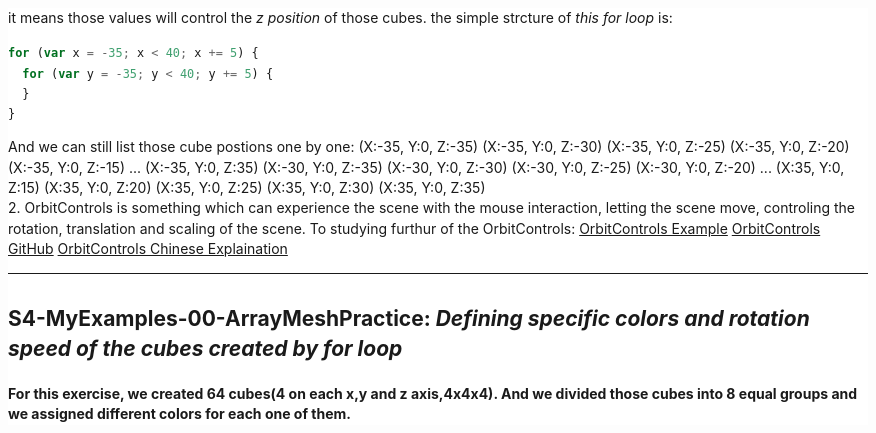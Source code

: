   it means those values will control the *z position* of those cubes.
   the simple strcture of *this for loop* is:
   ```javascript
   for (var x = -35; x < 40; x += 5) {
     for (var y = -35; y < 40; y += 5) {
     }
   }
   ```

   And we can still list those cube postions one by one:
       (X:-35, Y:0, Z:-35)
       (X:-35, Y:0, Z:-30)
       (X:-35, Y:0, Z:-25)
       (X:-35, Y:0, Z:-20)
       (X:-35, Y:0, Z:-15)
      ...
       (X:-35, Y:0, Z:35)
       (X:-30, Y:0, Z:-35)
       (X:-30, Y:0, Z:-30)
       (X:-30, Y:0, Z:-25)
       (X:-30, Y:0, Z:-20)
      ...
       (X:35, Y:0, Z:15)
       (X:35, Y:0, Z:20)
       (X:35, Y:0, Z:25)
       (X:35, Y:0, Z:30)
       (X:35, Y:0, Z:35)  
2. OrbitControls is something which can experience the scene with the mouse interaction, letting the scene move, controling the rotation, translation and scaling of the scene.
   To studying furthur of the OrbitControls:
   [OrbitControls Example](https://threejs.org/examples/misc_controls_orbit.html)
   [OrbitControls GitHub](https://github.com/mattdesl/three-orbit-controls)
   [OrbitControls Chinese Explaination](https://blog.csdn.net/qq_37338983/article/details/78575333)

********************

 ## S4-MyExamples-00-ArrayMeshPractice: *Defining specific colors and rotation speed of the cubes created by for loop*
 #### For this exercise, we created 64 cubes(4 on each x,y and z axis,4x4x4). And we divided those cubes into 8 equal groups and we assigned different colors for each one of them.